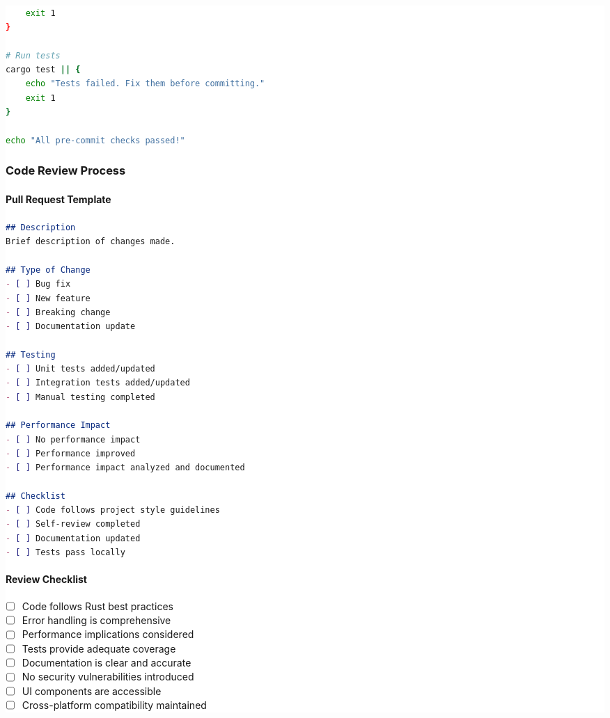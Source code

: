 ```bash
    exit 1
}

# Run tests
cargo test || {
    echo "Tests failed. Fix them before committing."
    exit 1
}

echo "All pre-commit checks passed!"
```

### Code Review Process

#### Pull Request Template
```markdown
## Description
Brief description of changes made.

## Type of Change
- [ ] Bug fix
- [ ] New feature
- [ ] Breaking change
- [ ] Documentation update

## Testing
- [ ] Unit tests added/updated
- [ ] Integration tests added/updated
- [ ] Manual testing completed

## Performance Impact
- [ ] No performance impact
- [ ] Performance improved
- [ ] Performance impact analyzed and documented

## Checklist
- [ ] Code follows project style guidelines
- [ ] Self-review completed
- [ ] Documentation updated
- [ ] Tests pass locally
```

#### Review Checklist
- [ ] Code follows Rust best practices
- [ ] Error handling is comprehensive
- [ ] Performance implications considered
- [ ] Tests provide adequate coverage
- [ ] Documentation is clear and accurate
- [ ] No security vulnerabilities introduced
- [ ] UI components are accessible
- [ ] Cross-platform compatibility maintained

